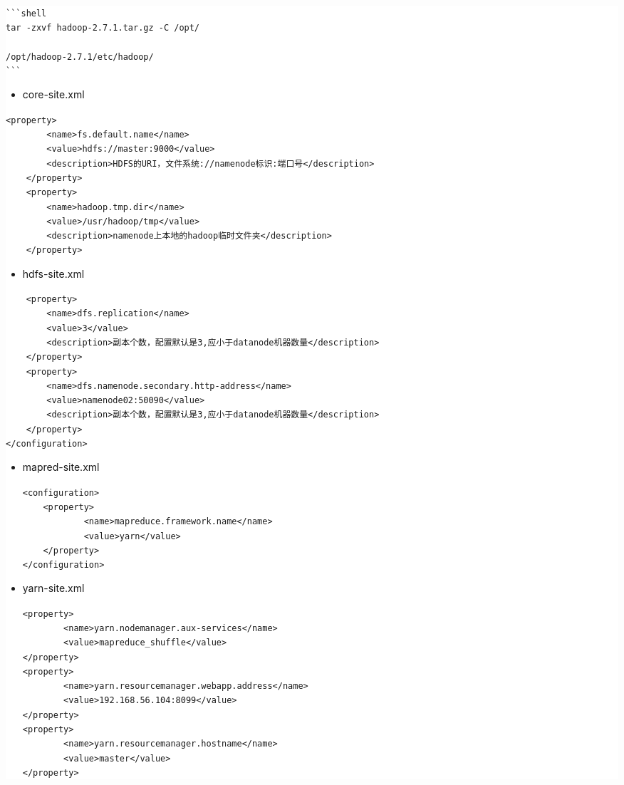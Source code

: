     ```shell
    tar -zxvf hadoop-2.7.1.tar.gz -C /opt/
    
    /opt/hadoop-2.7.1/etc/hadoop/
    ```

    

  - core-site.xml 

  ```shell
  <property>
          <name>fs.default.name</name>
          <value>hdfs://master:9000</value>
          <description>HDFS的URI，文件系统://namenode标识:端口号</description>
      </property>
      <property>
          <name>hadoop.tmp.dir</name>
          <value>/usr/hadoop/tmp</value>
          <description>namenode上本地的hadoop临时文件夹</description>
      </property>
  
  ```

  - hdfs-site.xml 

  ```shell
      <property>
          <name>dfs.replication</name>
          <value>3</value>
          <description>副本个数，配置默认是3,应小于datanode机器数量</description>
      </property>
      <property>
          <name>dfs.namenode.secondary.http-address</name>
          <value>namenode02:50090</value>
          <description>副本个数，配置默认是3,应小于datanode机器数量</description>
      </property>
  </configuration>
  ```

  - mapred-site.xml 

    ```shell
    <configuration>
        <property>
                <name>mapreduce.framework.name</name>
                <value>yarn</value>
        </property>
    </configuration>
    ```

    

  - yarn-site.xml 

    ```shell
    <property>
            <name>yarn.nodemanager.aux-services</name>
            <value>mapreduce_shuffle</value>
    </property>
    <property>
            <name>yarn.resourcemanager.webapp.address</name>
            <value>192.168.56.104:8099</value>
    </property>
    <property>
            <name>yarn.resourcemanager.hostname</name>
            <value>master</value>
    </property>
    ```
